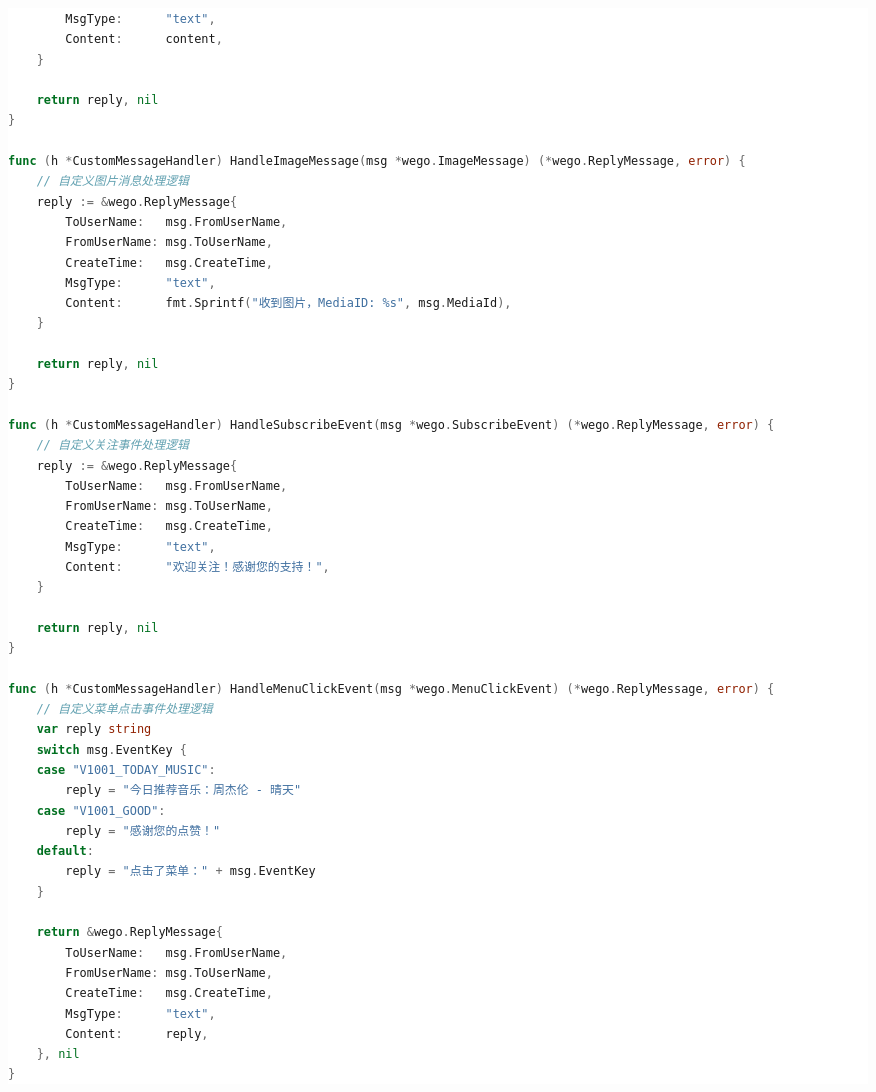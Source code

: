 ```go
        MsgType:      "text",
        Content:      content,
    }
    
    return reply, nil
}

func (h *CustomMessageHandler) HandleImageMessage(msg *wego.ImageMessage) (*wego.ReplyMessage, error) {
    // 自定义图片消息处理逻辑
    reply := &wego.ReplyMessage{
        ToUserName:   msg.FromUserName,
        FromUserName: msg.ToUserName,
        CreateTime:   msg.CreateTime,
        MsgType:      "text",
        Content:      fmt.Sprintf("收到图片，MediaID: %s", msg.MediaId),
    }
    
    return reply, nil
}

func (h *CustomMessageHandler) HandleSubscribeEvent(msg *wego.SubscribeEvent) (*wego.ReplyMessage, error) {
    // 自定义关注事件处理逻辑
    reply := &wego.ReplyMessage{
        ToUserName:   msg.FromUserName,
        FromUserName: msg.ToUserName,
        CreateTime:   msg.CreateTime,
        MsgType:      "text",
        Content:      "欢迎关注！感谢您的支持！",
    }
    
    return reply, nil
}

func (h *CustomMessageHandler) HandleMenuClickEvent(msg *wego.MenuClickEvent) (*wego.ReplyMessage, error) {
    // 自定义菜单点击事件处理逻辑
    var reply string
    switch msg.EventKey {
    case "V1001_TODAY_MUSIC":
        reply = "今日推荐音乐：周杰伦 - 晴天"
    case "V1001_GOOD":
        reply = "感谢您的点赞！"
    default:
        reply = "点击了菜单：" + msg.EventKey
    }
    
    return &wego.ReplyMessage{
        ToUserName:   msg.FromUserName,
        FromUserName: msg.ToUserName,
        CreateTime:   msg.CreateTime,
        MsgType:      "text",
        Content:      reply,
    }, nil
}
```
